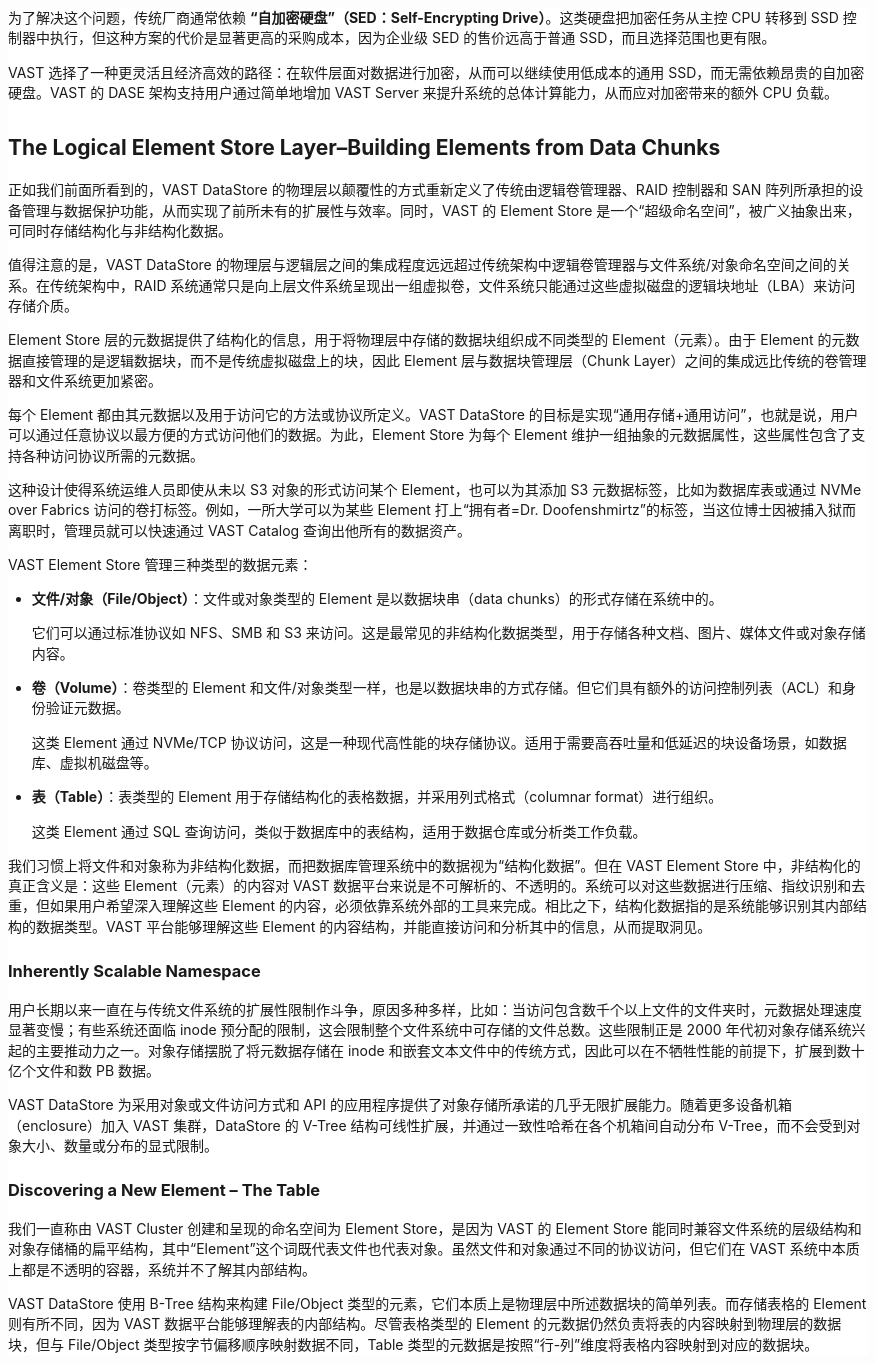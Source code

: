 为了解决这个问题，传统厂商通常依赖 **“自加密硬盘”（SED：Self-Encrypting Drive）**。这类硬盘把加密任务从主控 CPU 转移到 SSD 控制器中执行，但这种方案的代价是显著更高的采购成本，因为企业级 SED 的售价远高于普通 SSD，而且选择范围也更有限。

VAST 选择了一种更灵活且经济高效的路径：在软件层面对数据进行加密，从而可以继续使用低成本的通用 SSD，而无需依赖昂贵的自加密硬盘。VAST 的 DASE 架构支持用户通过简单地增加 VAST Server 来提升系统的总体计算能力，从而应对加密带来的额外 CPU 负载。

## The Logical Element Store Layer–Building Elements from Data Chunks

正如我们前面所看到的，VAST DataStore 的物理层以颠覆性的方式重新定义了传统由逻辑卷管理器、RAID 控制器和 SAN 阵列所承担的设备管理与数据保护功能，从而实现了前所未有的扩展性与效率。同时，VAST 的 Element Store 是一个“超级命名空间”，被广义抽象出来，可同时存储结构化与非结构化数据。

值得注意的是，VAST DataStore 的物理层与逻辑层之间的集成程度远远超过传统架构中逻辑卷管理器与文件系统/对象命名空间之间的关系。在传统架构中，RAID 系统通常只是向上层文件系统呈现出一组虚拟卷，文件系统只能通过这些虚拟磁盘的逻辑块地址（LBA）来访问存储介质。

Element Store 层的元数据提供了结构化的信息，用于将物理层中存储的数据块组织成不同类型的 Element（元素）。由于 Element 的元数据直接管理的是逻辑数据块，而不是传统虚拟磁盘上的块，因此 Element 层与数据块管理层（Chunk Layer）之间的集成远比传统的卷管理器和文件系统更加紧密。

每个 Element 都由其元数据以及用于访问它的方法或协议所定义。VAST DataStore 的目标是实现“通用存储+通用访问”，也就是说，用户可以通过任意协议以最方便的方式访问他们的数据。为此，Element Store 为每个 Element 维护一组抽象的元数据属性，这些属性包含了支持各种访问协议所需的元数据。

这种设计使得系统运维人员即使从未以 S3 对象的形式访问某个 Element，也可以为其添加 S3 元数据标签，比如为数据库表或通过 NVMe over Fabrics 访问的卷打标签。例如，一所大学可以为某些 Element 打上“拥有者=Dr. Doofenshmirtz”的标签，当这位博士因被捕入狱而离职时，管理员就可以快速通过 VAST Catalog 查询出他所有的数据资产。

VAST Element Store 管理三种类型的数据元素：

- **文件/对象（File/Object）**：文件或对象类型的 Element 是以数据块串（data chunks）的形式存储在系统中的。
  
  它们可以通过标准协议如 NFS、SMB 和 S3 来访问。这是最常见的非结构化数据类型，用于存储各种文档、图片、媒体文件或对象存储内容。

- **卷（Volume）**：卷类型的 Element 和文件/对象类型一样，也是以数据块串的方式存储。但它们具有额外的访问控制列表（ACL）和身份验证元数据。
  
  这类 Element 通过 NVMe/TCP 协议访问，这是一种现代高性能的块存储协议。适用于需要高吞吐量和低延迟的块设备场景，如数据库、虚拟机磁盘等。

- **表（Table）**：表类型的 Element 用于存储结构化的表格数据，并采用列式格式（columnar format）进行组织。
  
  这类 Element 通过 SQL 查询访问，类似于数据库中的表结构，适用于数据仓库或分析类工作负载。


我们习惯上将文件和对象称为非结构化数据，而把数据库管理系统中的数据视为“结构化数据”。但在 VAST Element Store 中，非结构化的真正含义是：这些 Element（元素）的内容对 VAST 数据平台来说是不可解析的、不透明的。系统可以对这些数据进行压缩、指纹识别和去重，但如果用户希望深入理解这些 Element 的内容，必须依靠系统外部的工具来完成。相比之下，结构化数据指的是系统能够识别其内部结构的数据类型。VAST 平台能够理解这些 Element 的内容结构，并能直接访问和分析其中的信息，从而提取洞见。

### Inherently Scalable Namespace

用户长期以来一直在与传统文件系统的扩展性限制作斗争，原因多种多样，比如：当访问包含数千个以上文件的文件夹时，元数据处理速度显著变慢；有些系统还面临 inode 预分配的限制，这会限制整个文件系统中可存储的文件总数。这些限制正是 2000 年代初对象存储系统兴起的主要推动力之一。对象存储摆脱了将元数据存储在 inode 和嵌套文本文件中的传统方式，因此可以在不牺牲性能的前提下，扩展到数十亿个文件和数 PB 数据。

VAST DataStore 为采用对象或文件访问方式和 API 的应用程序提供了对象存储所承诺的几乎无限扩展能力。随着更多设备机箱（enclosure）加入 VAST 集群，DataStore 的 V-Tree 结构可线性扩展，并通过一致性哈希在各个机箱间自动分布 V-Tree，而不会受到对象大小、数量或分布的显式限制。

### Discovering a New Element – The Table

我们一直称由 VAST Cluster 创建和呈现的命名空间为 Element Store，是因为 VAST 的 Element Store 能同时兼容文件系统的层级结构和对象存储桶的扁平结构，其中“Element”这个词既代表文件也代表对象。虽然文件和对象通过不同的协议访问，但它们在 VAST 系统中本质上都是不透明的容器，系统并不了解其内部结构。

VAST DataStore 使用 B-Tree 结构来构建 File/Object 类型的元素，它们本质上是物理层中所述数据块的简单列表。而存储表格的 Element 则有所不同，因为 VAST 数据平台能够理解表的内部结构。尽管表格类型的 Element 的元数据仍然负责将表的内容映射到物理层的数据块，但与 File/Object 类型按字节偏移顺序映射数据不同，Table 类型的元数据是按照“行-列”维度将表格内容映射到对应的数据块。

